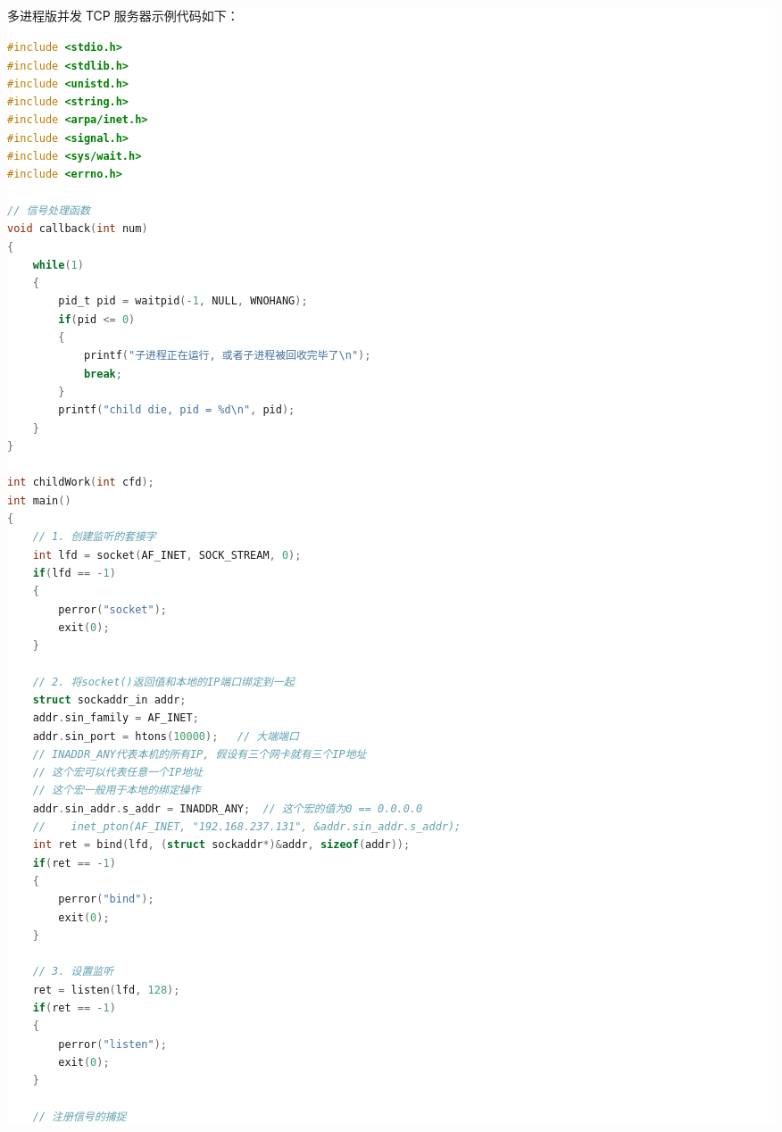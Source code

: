 

多进程版并发 TCP 服务器示例代码如下：

```c
#include <stdio.h>
#include <stdlib.h>
#include <unistd.h>
#include <string.h>
#include <arpa/inet.h>
#include <signal.h>
#include <sys/wait.h>
#include <errno.h>

// 信号处理函数
void callback(int num)
{
    while(1)
    {
        pid_t pid = waitpid(-1, NULL, WNOHANG);
        if(pid <= 0)
        {
            printf("子进程正在运行, 或者子进程被回收完毕了\n");
            break;
        }
        printf("child die, pid = %d\n", pid);
    }
}

int childWork(int cfd);
int main()
{
    // 1. 创建监听的套接字
    int lfd = socket(AF_INET, SOCK_STREAM, 0);
    if(lfd == -1)
    {
        perror("socket");
        exit(0);
    }

    // 2. 将socket()返回值和本地的IP端口绑定到一起
    struct sockaddr_in addr;
    addr.sin_family = AF_INET;
    addr.sin_port = htons(10000);   // 大端端口
    // INADDR_ANY代表本机的所有IP, 假设有三个网卡就有三个IP地址
    // 这个宏可以代表任意一个IP地址
    // 这个宏一般用于本地的绑定操作
    addr.sin_addr.s_addr = INADDR_ANY;  // 这个宏的值为0 == 0.0.0.0
    //    inet_pton(AF_INET, "192.168.237.131", &addr.sin_addr.s_addr);
    int ret = bind(lfd, (struct sockaddr*)&addr, sizeof(addr));
    if(ret == -1)
    {
        perror("bind");
        exit(0);
    }

    // 3. 设置监听
    ret = listen(lfd, 128);
    if(ret == -1)
    {
        perror("listen");
        exit(0);
    }

    // 注册信号的捕捉
```